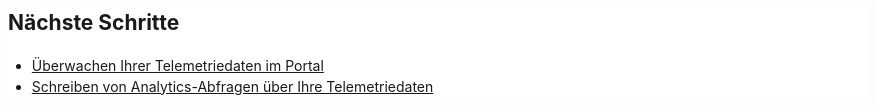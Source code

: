 ## <a name="next-steps"></a>Nächste Schritte

* [Überwachen Ihrer Telemetriedaten im Portal](../../azure-monitor/app/overview-dashboard.md)
* [Schreiben von Analytics-Abfragen über Ihre Telemetriedaten](../../azure-monitor/log-query/get-started-portal.md)



[portal]: https://portal.azure.com/
[FAQ]: ../../azure-monitor/app/troubleshoot-faq.md

[azure-free-offer]: https://azure.microsoft.com/free/
[add-aad-user]: https://docs.microsoft.com/azure/active-directory/active-directory-users-create-azure-portal